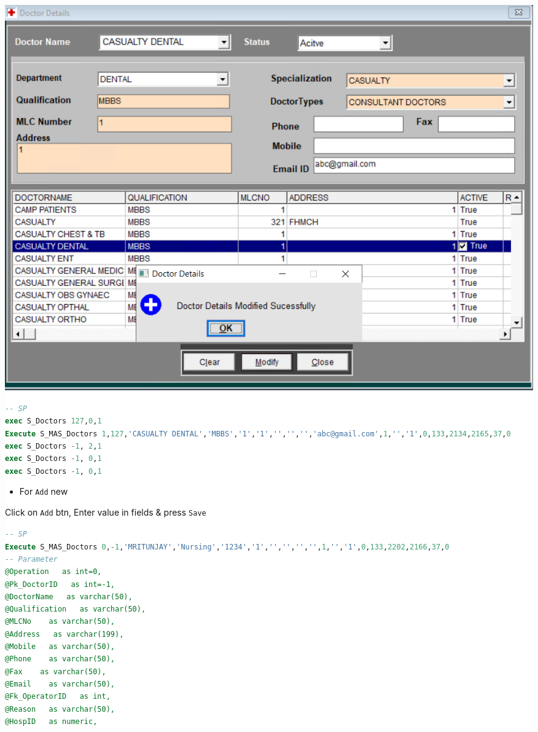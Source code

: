 ![alt text](./General%20Console/image-66.png)

```sql
-- SP
exec S_Doctors 127,0,1
Execute S_MAS_Doctors 1,127,'CASUALTY DENTAL','MBBS','1','1','','','','abc@gmail.com',1,'','1',0,133,2134,2165,37,0
exec S_Doctors -1, 2,1
exec S_Doctors -1, 0,1
exec S_Doctors -1, 0,1
```

- For `Add` new

Click on `Add` btn, Enter value in fields & press `Save`

```sql
-- SP
Execute S_MAS_Doctors 0,-1,'MRITUNJAY','Nursing','1234','1','','','','',1,'','1',0,133,2202,2166,37,0
-- Parameter
@Operation   as int=0,
@Pk_DoctorID   as int=-1,
@DoctorName   as varchar(50),
@Qualification   as varchar(50),
@MLCNo    as varchar(50),
@Address   as varchar(199),
@Mobile   as varchar(50),
@Phone    as varchar(50),
@Fax    as varchar(50),
@Email    as varchar(50),
@Fk_OperatorID   as int,
@Reason   as varchar(50),
@HospID   as numeric,
```